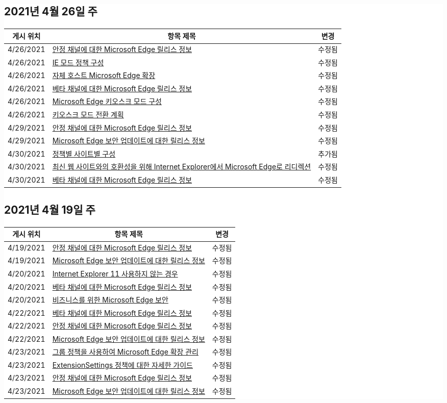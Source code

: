 
## <a name="week-of-april-26-2021"></a>2021년 4월 26일 주


| 게시 위치 |항목 제목 | 변경 |
|------|------------|--------|
| 4/26/2021 | [안정 채널에 대한 Microsoft Edge 릴리스 정보](/DeployEdge/microsoft-edge-relnote-stable-channel) | 수정됨 |
| 4/26/2021 | [IE 모드 정책 구성](/DeployEdge/edge-ie-mode-policies) | 수정됨 |
| 4/26/2021 | [자체 호스트 Microsoft Edge 확장](/DeployEdge/microsoft-edge-manage-extensions-webstore) | 수정됨 |
| 4/26/2021 | [베타 채널에 대한 Microsoft Edge 릴리스 정보](/DeployEdge/microsoft-edge-relnote-beta-channel) | 수정됨 |
| 4/26/2021 | [Microsoft Edge 키오스크 모드 구성](/DeployEdge/microsoft-edge-configure-kiosk-mode) | 수정됨 |
| 4/26/2021 | [키오스크 모드 전환 계획](/DeployEdge/microsoft-edge-kiosk-mode-transition-plan) | 수정됨 |
| 4/29/2021 | [안정 채널에 대한 Microsoft Edge 릴리스 정보](/DeployEdge/microsoft-edge-relnote-stable-channel) | 수정됨 |
| 4/29/2021 | [Microsoft Edge 보안 업데이트에 대한 릴리스 정보](/DeployEdge/microsoft-edge-relnotes-security) | 수정됨 |
| 4/30/2021 | [정책별 사이트별 구성 ](/DeployEdge/per-site-configuration-by-policy) | 추가됨 |
| 4/30/2021 | [최신 웹 사이트와의 호환성을 위해 Internet Explorer에서 Microsoft Edge로 리디렉션](/DeployEdge/edge-learnmore-neededge) | 수정됨 |
| 4/30/2021 | [베타 채널에 대한 Microsoft Edge 릴리스 정보](/DeployEdge/microsoft-edge-relnote-beta-channel) | 수정됨 |


## <a name="week-of-april-19-2021"></a>2021년 4월 19일 주


| 게시 위치 |항목 제목 | 변경 |
|------|------------|--------|
| 4/19/2021 | [안정 채널에 대한 Microsoft Edge 릴리스 정보](/DeployEdge/microsoft-edge-relnote-stable-channel) | 수정됨 |
| 4/19/2021 | [Microsoft Edge 보안 업데이트에 대한 릴리스 정보](/DeployEdge/microsoft-edge-relnotes-security) | 수정됨 |
| 4/20/2021 | [Internet Explorer 11 사용하지 않는 경우](/DeployEdge/edge-ie-disable-ie11) | 수정됨 |
| 4/20/2021 | [베타 채널에 대한 Microsoft Edge 릴리스 정보](/DeployEdge/microsoft-edge-relnote-beta-channel) | 수정됨 |
| 4/20/2021 | [비즈니스를 위한 Microsoft Edge 보안](/DeployEdge/ms-edge-security-for-business) | 수정됨 |
| 4/22/2021 | [베타 채널에 대한 Microsoft Edge 릴리스 정보](/DeployEdge/microsoft-edge-relnote-beta-channel) | 수정됨 |
| 4/22/2021 | [안정 채널에 대한 Microsoft Edge 릴리스 정보](/DeployEdge/microsoft-edge-relnote-stable-channel) | 수정됨 |
| 4/22/2021 | [Microsoft Edge 보안 업데이트에 대한 릴리스 정보](/DeployEdge/microsoft-edge-relnotes-security) | 수정됨 |
| 4/23/2021 | [그룹 정책을 사용하여 Microsoft Edge 확장 관리](/DeployEdge/microsoft-edge-manage-extensions-policies) | 수정됨 |
| 4/23/2021 | [ExtensionSettings 정책에 대한 자세한 가이드](/DeployEdge/microsoft-edge-manage-extensions-ref-guide) | 수정됨 |
| 4/23/2021 | [안정 채널에 대한 Microsoft Edge 릴리스 정보](/DeployEdge/microsoft-edge-relnote-stable-channel) | 수정됨 |
| 4/23/2021 | [Microsoft Edge 보안 업데이트에 대한 릴리스 정보](/DeployEdge/microsoft-edge-relnotes-security) | 수정됨 |
